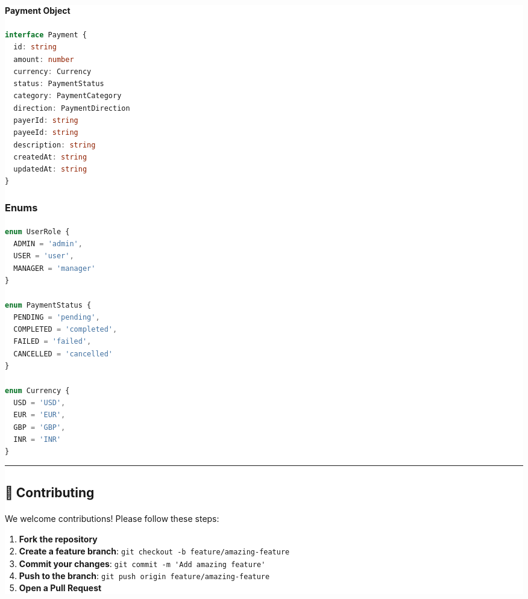 #### **Payment Object**
```typescript
interface Payment {
  id: string
  amount: number
  currency: Currency
  status: PaymentStatus
  category: PaymentCategory
  direction: PaymentDirection
  payerId: string
  payeeId: string
  description: string
  createdAt: string
  updatedAt: string
}
```

### **Enums**
```typescript
enum UserRole {
  ADMIN = 'admin',
  USER = 'user',
  MANAGER = 'manager'
}

enum PaymentStatus {
  PENDING = 'pending',
  COMPLETED = 'completed',
  FAILED = 'failed',
  CANCELLED = 'cancelled'
}

enum Currency {
  USD = 'USD',
  EUR = 'EUR',
  GBP = 'GBP',
  INR = 'INR'
}
```

---

## 🤝 **Contributing**

We welcome contributions! Please follow these steps:

1. **Fork the repository**
2. **Create a feature branch**: `git checkout -b feature/amazing-feature`
3. **Commit your changes**: `git commit -m 'Add amazing feature'`
4. **Push to the branch**: `git push origin feature/amazing-feature`
5. **Open a Pull Request**
